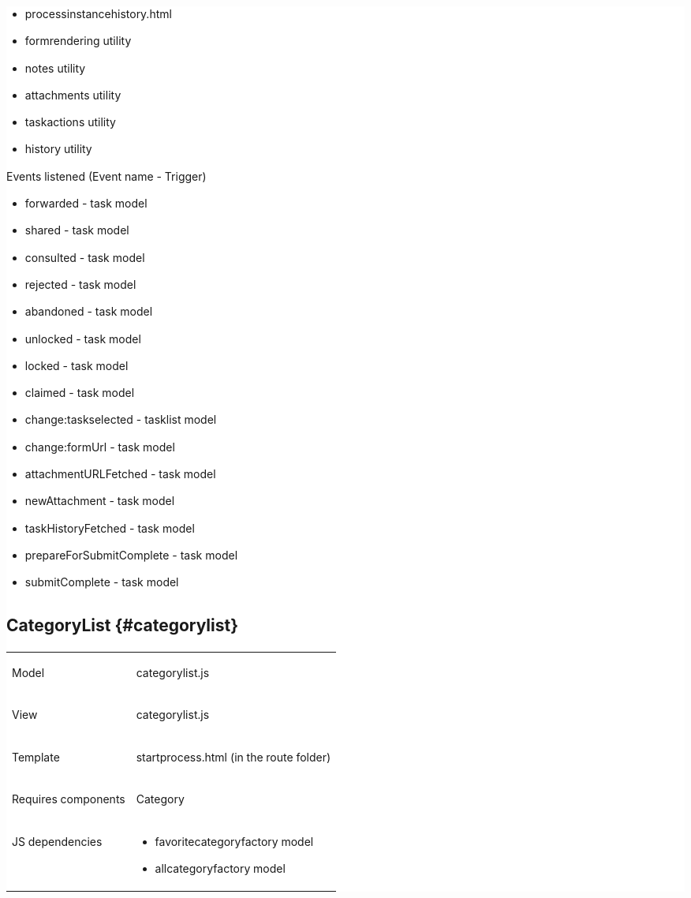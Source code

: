    <td> 
    <ul> 
     <li><p>processinstancehistory.html</p> </li> 
     <li><p>formrendering utility</p> </li> 
     <li><p>notes utility</p> </li> 
     <li><p>attachments utility</p> </li> 
     <li><p>taskactions utility</p> </li> 
     <li><p>history utility</p> </li> 
    </ul> </td> 
  </tr> 
  <tr> 
   <td><p>Events listened (Event name - Trigger)</p> </td> 
   <td> 
    <ul> 
     <li><p>forwarded - task model</p> </li> 
     <li><p>shared - task model</p> </li> 
     <li><p>consulted - task model</p> </li> 
     <li><p>rejected - task model</p> </li> 
     <li><p>abandoned - task model</p> </li> 
     <li><p>unlocked - task model</p> </li> 
     <li><p>locked - task model</p> </li> 
     <li><p>claimed - task model</p> </li> 
     <li><p>change:taskselected - tasklist model</p> </li> 
     <li><p>change:formUrl - task model</p> </li> 
     <li>attachmentURLFetched - task model</li> 
    </ul> 
    <ul> 
     <li>newAttachment - task model</li> 
     <li><p>taskHistoryFetched - task model</p> </li> 
     <li>prepareForSubmitComplete - task model</li> 
     <li><p>submitComplete - task model</p> </li> 
    </ul> </td> 
  </tr> 
 </tbody> 
</table>

## CategoryList {#categorylist}

<table> 
 <tbody> 
  <tr> 
   <td><p>Model</p></td> 
   <td><p>categorylist.js</p></td> 
  </tr> 
  <tr> 
   <td><p>View</p></td> 
   <td><p>categorylist.js</p></td> 
  </tr> 
  <tr> 
   <td><p>Template</p></td> 
   <td><p>startprocess.html (in the route folder)</p></td> 
  </tr> 
  <tr> 
   <td><p>Requires components</p></td> 
   <td><p>Category</p></td> 
  </tr> 
  <tr> 
   <td><p>JS dependencies</p></td> 
   <td> 
    <ul> 
     <li><p>favoritecategoryfactory model</p></li> 
     <li><p>allcategoryfactory model</p></li> 
    </ul></td> 